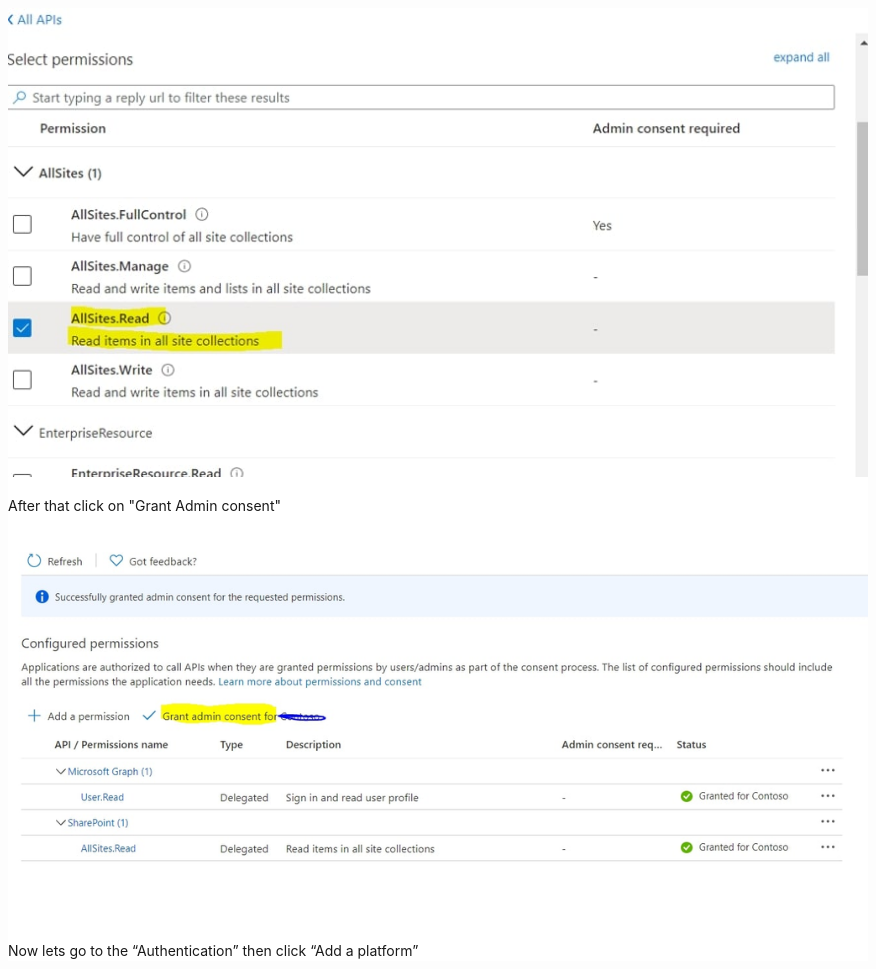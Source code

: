 ![Site Setting to the site](./images/implicitflow/6.jpg)

After that click on "Grant Admin consent"

![Site Setting to the site](./images/implicitflow/7.jpg)

Now lets go to the “Authentication” then click “Add a platform”
